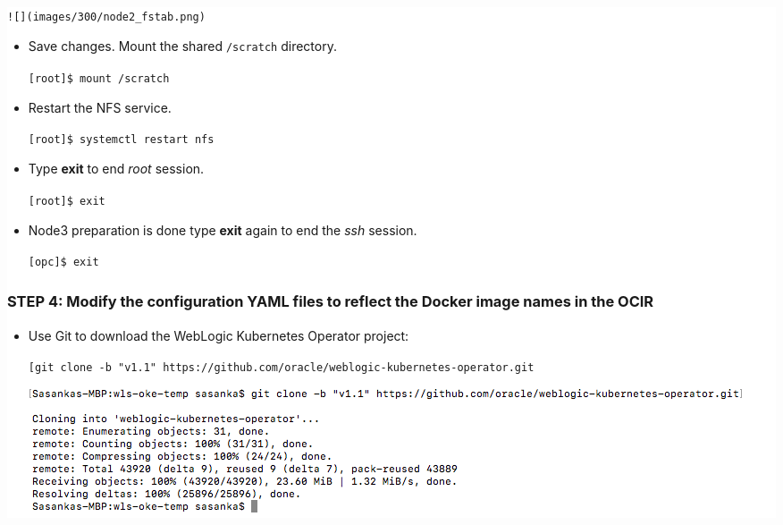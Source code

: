     ![](images/300/node2_fstab.png)
- Save changes. Mount the shared `/scratch` directory.
    ```
	[root]$ mount /scratch
    ```
- Restart the NFS service.
    ```
	[root]$ systemctl restart nfs
    ```
- Type **exit** to end *root* session.
    ```
	[root]$ exit
    ```
- Node3 preparation is done type **exit** again to end the *ssh* session.
    ```
	[opc]$ exit
    ```
### **STEP 4**: Modify the configuration YAML files to reflect the Docker image names in the OCIR

- Use Git to download the WebLogic Kubernetes Operator project:
    ```
	[git clone -b "v1.1" https://github.com/oracle/weblogic-kubernetes-operator.git
    ```
    ![](images/300/git_clone_1_1.png)
